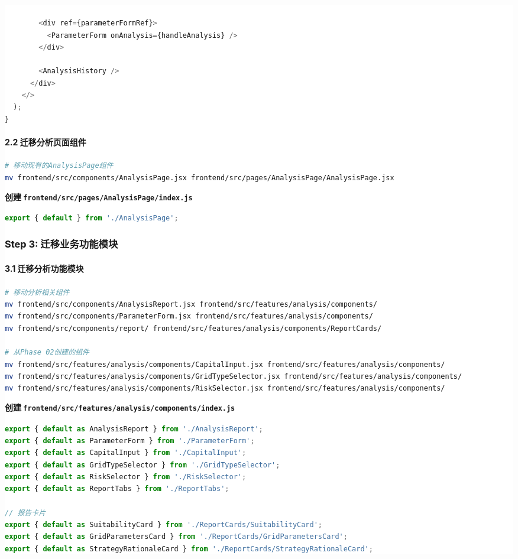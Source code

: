 ```javascript
        
        <div ref={parameterFormRef}>
          <ParameterForm onAnalysis={handleAnalysis} />
        </div>
        
        <AnalysisHistory />
      </div>
    </>
  );
}
```

#### 2.2 迁移分析页面组件
```bash
# 移动现有的AnalysisPage组件
mv frontend/src/components/AnalysisPage.jsx frontend/src/pages/AnalysisPage/AnalysisPage.jsx
```

**创建 `frontend/src/pages/AnalysisPage/index.js`**
```javascript
export { default } from './AnalysisPage';
```

### Step 3: 迁移业务功能模块

#### 3.1 迁移分析功能模块
```bash
# 移动分析相关组件
mv frontend/src/components/AnalysisReport.jsx frontend/src/features/analysis/components/
mv frontend/src/components/ParameterForm.jsx frontend/src/features/analysis/components/
mv frontend/src/components/report/ frontend/src/features/analysis/components/ReportCards/

# 从Phase 02创建的组件
mv frontend/src/features/analysis/components/CapitalInput.jsx frontend/src/features/analysis/components/
mv frontend/src/features/analysis/components/GridTypeSelector.jsx frontend/src/features/analysis/components/
mv frontend/src/features/analysis/components/RiskSelector.jsx frontend/src/features/analysis/components/
```

**创建 `frontend/src/features/analysis/components/index.js`**
```javascript
export { default as AnalysisReport } from './AnalysisReport';
export { default as ParameterForm } from './ParameterForm';
export { default as CapitalInput } from './CapitalInput';
export { default as GridTypeSelector } from './GridTypeSelector';
export { default as RiskSelector } from './RiskSelector';
export { default as ReportTabs } from './ReportTabs';

// 报告卡片
export { default as SuitabilityCard } from './ReportCards/SuitabilityCard';
export { default as GridParametersCard } from './ReportCards/GridParametersCard';
export { default as StrategyRationaleCard } from './ReportCards/StrategyRationaleCard';
```
